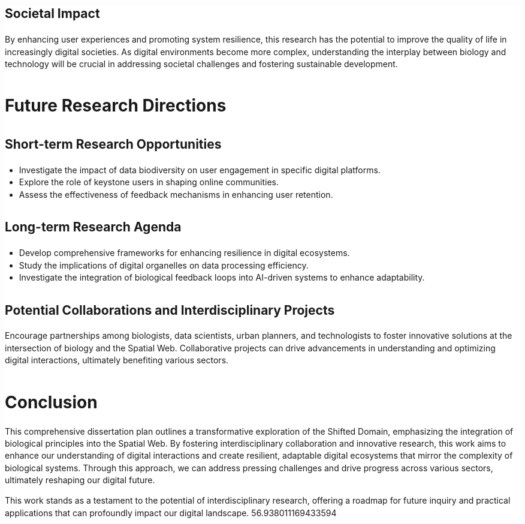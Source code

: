 ## Societal Impact

By enhancing user experiences and promoting system resilience, this research has the potential to improve the quality of life in increasingly digital societies. As digital environments become more complex, understanding the interplay between biology and technology will be crucial in addressing societal challenges and fostering sustainable development.

# Future Research Directions

## Short-term Research Opportunities

- Investigate the impact of data biodiversity on user engagement in specific digital platforms.
- Explore the role of keystone users in shaping online communities.
- Assess the effectiveness of feedback mechanisms in enhancing user retention.

## Long-term Research Agenda

- Develop comprehensive frameworks for enhancing resilience in digital ecosystems.
- Study the implications of digital organelles on data processing efficiency.
- Investigate the integration of biological feedback loops into AI-driven systems to enhance adaptability.

## Potential Collaborations and Interdisciplinary Projects

Encourage partnerships among biologists, data scientists, urban planners, and technologists to foster innovative solutions at the intersection of biology and the Spatial Web. Collaborative projects can drive advancements in understanding and optimizing digital interactions, ultimately benefiting various sectors.

# Conclusion

This comprehensive dissertation plan outlines a transformative exploration of the Shifted Domain, emphasizing the integration of biological principles into the Spatial Web. By fostering interdisciplinary collaboration and innovative research, this work aims to enhance our understanding of digital interactions and create resilient, adaptable digital ecosystems that mirror the complexity of biological systems. Through this approach, we can address pressing challenges and drive progress across various sectors, ultimately reshaping our digital future. 

This work stands as a testament to the potential of interdisciplinary research, offering a roadmap for future inquiry and practical applications that can profoundly impact our digital landscape. 56.938011169433594